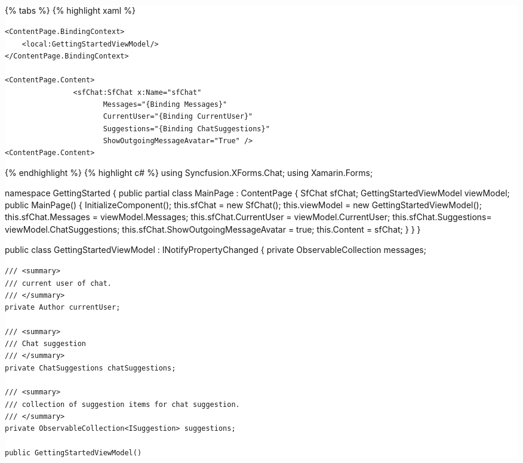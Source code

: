 
{% tabs %}
{% highlight xaml %}
<?xml version="1.0" encoding="utf-8" ?>
<ContentPage xmlns="http://xamarin.com/schemas/2014/forms"
             xmlns:x="http://schemas.microsoft.com/winfx/2009/xaml"
             xmlns:sfChat="clr-namespace:Syncfusion.XForms.Chat;assembly=Syncfusion.SfChat.XForms"
             xmlns:local="clr-namespace:GettingStarted"
             x:Class="GettingStarted.MainPage">

    <ContentPage.BindingContext>
        <local:GettingStartedViewModel/>
    </ContentPage.BindingContext>
    
    <ContentPage.Content>
                    <sfChat:SfChat x:Name="sfChat"
                           Messages="{Binding Messages}"
                           CurrentUser="{Binding CurrentUser}"
                           Suggestions="{Binding ChatSuggestions}"
                           ShowOutgoingMessageAvatar="True" />
	<ContentPage.Content>
</ContentPage>

{% endhighlight %}
{% highlight c# %}
using Syncfusion.XForms.Chat;
using Xamarin.Forms;

namespace GettingStarted
{
    public partial class MainPage : ContentPage
    {
        SfChat sfChat;
        GettingStartedViewModel viewModel;
        public MainPage()
        {
            InitializeComponent();
            this.sfChat = new SfChat();
            this.viewModel = new GettingStartedViewModel();
            this.sfChat.Messages = viewModel.Messages;
            this.sfChat.CurrentUser = viewModel.CurrentUser;
            this.sfChat.Suggestions= viewModel.ChatSuggestions;
            this.sfChat.ShowOutgoingMessageAvatar = true;
            this.Content = sfChat;
        }
    }
}

public class GettingStartedViewModel : INotifyPropertyChanged
{
    private ObservableCollection<object> messages;
    
    /// <summary>
    /// current user of chat.
    /// </summary>
    private Author currentUser;

    /// <summary>
    /// Chat suggestion
    /// </summary>
    private ChatSuggestions chatSuggestions;

    /// <summary>
    /// collection of suggestion items for chat suggestion.
    /// </summary>
    private ObservableCollection<ISuggestion> suggestions;

    public GettingStartedViewModel()